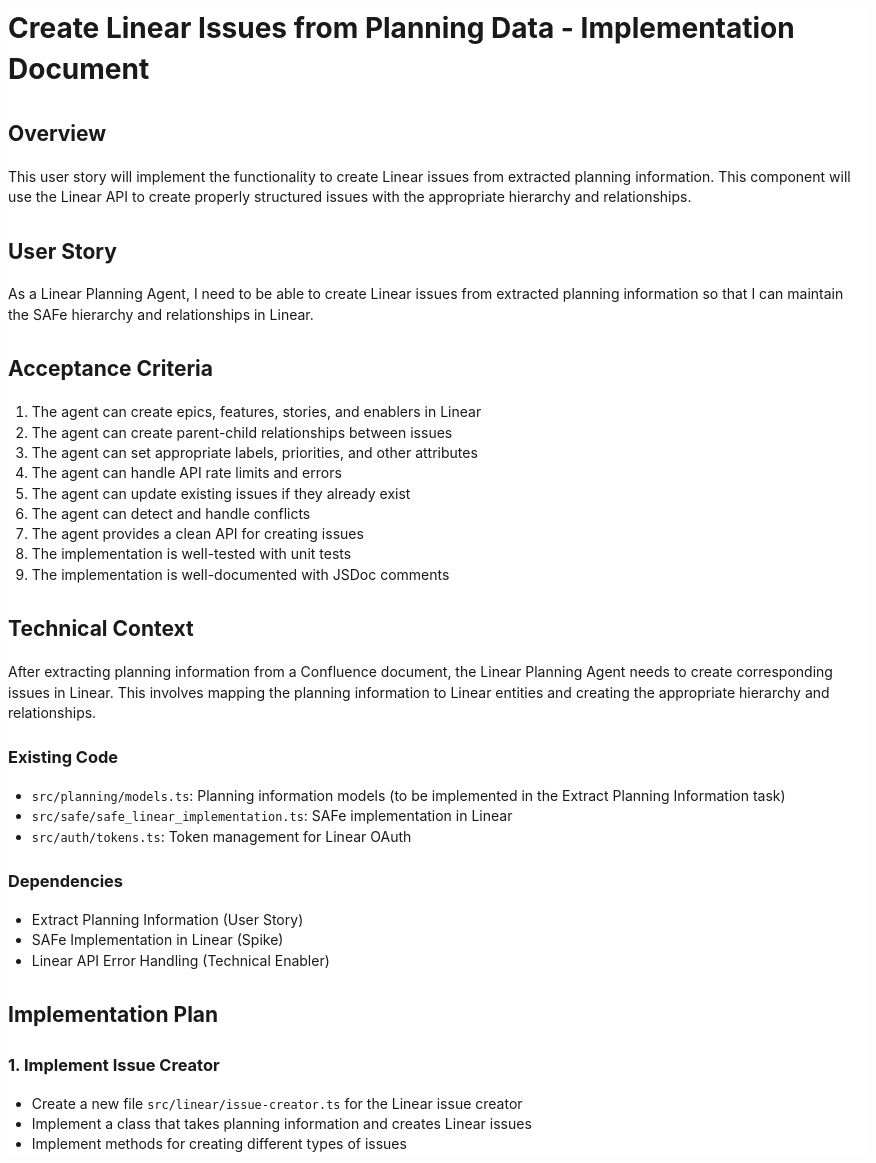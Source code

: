# Create Linear Issues from Planning Data - Implementation Document

## Overview
This user story will implement the functionality to create Linear issues from extracted planning information. This component will use the Linear API to create properly structured issues with the appropriate hierarchy and relationships.

## User Story
As a Linear Planning Agent, I need to be able to create Linear issues from extracted planning information so that I can maintain the SAFe hierarchy and relationships in Linear.

## Acceptance Criteria
1. The agent can create epics, features, stories, and enablers in Linear
2. The agent can create parent-child relationships between issues
3. The agent can set appropriate labels, priorities, and other attributes
4. The agent can handle API rate limits and errors
5. The agent can update existing issues if they already exist
6. The agent can detect and handle conflicts
7. The agent provides a clean API for creating issues
8. The implementation is well-tested with unit tests
9. The implementation is well-documented with JSDoc comments

## Technical Context
After extracting planning information from a Confluence document, the Linear Planning Agent needs to create corresponding issues in Linear. This involves mapping the planning information to Linear entities and creating the appropriate hierarchy and relationships.

### Existing Code
- `src/planning/models.ts`: Planning information models (to be implemented in the Extract Planning Information task)
- `src/safe/safe_linear_implementation.ts`: SAFe implementation in Linear
- `src/auth/tokens.ts`: Token management for Linear OAuth

### Dependencies
- Extract Planning Information (User Story)
- SAFe Implementation in Linear (Spike)
- Linear API Error Handling (Technical Enabler)

## Implementation Plan

### 1. Implement Issue Creator
- Create a new file `src/linear/issue-creator.ts` for the Linear issue creator
- Implement a class that takes planning information and creates Linear issues
- Implement methods for creating different types of issues
